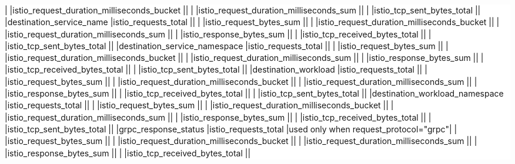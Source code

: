 |                                  |istio_request_duration_milliseconds_bucket ||
|                                  |istio_request_duration_milliseconds_sum ||
|                                  |istio_tcp_sent_bytes_total ||
|destination_service_name          |istio_requests_total ||
|                                  |istio_request_bytes_sum ||
|                                  |istio_request_duration_milliseconds_bucket ||
|                                  |istio_request_duration_milliseconds_sum ||
|                                  |istio_response_bytes_sum ||
|                                  |istio_tcp_received_bytes_total ||
|                                  |istio_tcp_sent_bytes_total ||
|destination_service_namespace     |istio_requests_total ||
|                                  |istio_request_bytes_sum ||
|                                  |istio_request_duration_milliseconds_bucket ||
|                                  |istio_request_duration_milliseconds_sum ||
|                                  |istio_response_bytes_sum ||
|                                  |istio_tcp_received_bytes_total ||
|                                  |istio_tcp_sent_bytes_total ||
|destination_workload              |istio_requests_total ||
|                                  |istio_request_bytes_sum ||
|                                  |istio_request_duration_milliseconds_bucket ||
|                                  |istio_request_duration_milliseconds_sum ||
|                                  |istio_response_bytes_sum ||
|                                  |istio_tcp_received_bytes_total ||
|                                  |istio_tcp_sent_bytes_total ||
|destination_workload_namespace    |istio_requests_total ||
|                                  |istio_request_bytes_sum ||
|                                  |istio_request_duration_milliseconds_bucket ||
|                                  |istio_request_duration_milliseconds_sum ||
|                                  |istio_response_bytes_sum ||
|                                  |istio_tcp_received_bytes_total ||
|                                  |istio_tcp_sent_bytes_total ||
|grpc_response_status              |istio_requests_total |used only when request_protocol="grpc"|
|                                  |istio_request_bytes_sum ||
|                                  |istio_request_duration_milliseconds_bucket ||
|                                  |istio_request_duration_milliseconds_sum ||
|                                  |istio_response_bytes_sum ||
|                                  |istio_tcp_received_bytes_total ||